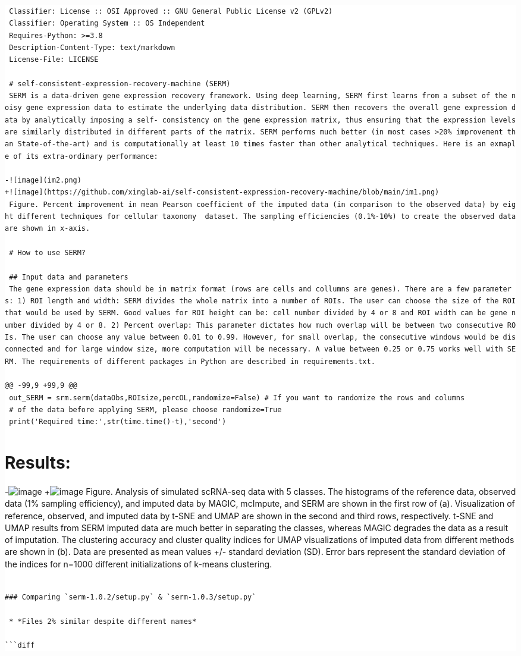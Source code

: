 ```
 Classifier: License :: OSI Approved :: GNU General Public License v2 (GPLv2)
 Classifier: Operating System :: OS Independent
 Requires-Python: >=3.8
 Description-Content-Type: text/markdown
 License-File: LICENSE
 
 # self-consistent-expression-recovery-machine (SERM)
 SERM is a data-driven gene expression recovery framework. Using deep learning, SERM first learns from a subset of the noisy gene expression data to estimate the underlying data distribution. SERM then recovers the overall gene expression data by analytically imposing a self- consistency on the gene expression matrix, thus ensuring that the expression levels are similarly distributed in different parts of the matrix. SERM performs much better (in most cases >20% improvement than State-of-the-art) and is computationally at least 10 times faster than other analytical techniques. Here is an exmaple of its extra-ordinary performance:
 
-![image](im2.png)
+![image](https://github.com/xinglab-ai/self-consistent-expression-recovery-machine/blob/main/im1.png)
 Figure. Percent improvement in mean Pearson coefficient of the imputed data (in comparison to the observed data) by eight different techniques for cellular taxonomy  dataset. The sampling efficiencies (0.1%-10%) to create the observed data are shown in x-axis.
 
 # How to use SERM?
 
 ## Input data and parameters
 The gene expression data should be in matrix format (rows are cells and collumns are genes). There are a few parameters: 1) ROI length and width: SERM divides the whole matrix into a number of ROIs. The user can choose the size of the ROI that would be used by SERM. Good values for ROI height can be: cell number divided by 4 or 8 and ROI width can be gene number divided by 4 or 8. 2) Percent overlap: This parameter dictates how much overlap will be between two consecutive ROIs. The user can choose any value between 0.01 to 0.99. However, for small overlap, the consecutive windows would be disconnected and for large window size, more computation will be necessary. A value between 0.25 or 0.75 works well with SERM. The requirements of different packages in Python are described in requirements.txt. 
 
@@ -99,9 +99,9 @@
 out_SERM = srm.serm(dataObs,ROIsize,percOL,randomize=False) # If you want to randomize the rows and columns
 # of the data before applying SERM, please choose randomize=True
 print('Required time:',str(time.time()-t),'second')
 ```
 
 # Results:
 
-![image](im1.png)
+![image](https://github.com/xinglab-ai/self-consistent-expression-recovery-machine/blob/main/im1.png)
 Figure. Analysis of simulated scRNA-seq data with 5 classes. The histograms of the reference data, observed data (1% sampling efficiency), and imputed data by MAGIC, mcImpute, and SERM are shown in the first row of (a). Visualization of reference, observed,  and imputed data by t-SNE and UMAP are shown in the second and third rows, respectively. t-SNE and UMAP results from SERM imputed data are much better in separating the classes, whereas MAGIC degrades the data as a result of imputation. The clustering accuracy and cluster quality indices for UMAP visualizations of imputed data from different methods are shown in (b). Data are presented as mean values +/- standard deviation (SD). Error bars represent the standard deviation of the indices for n=1000 different initializations of k-means clustering.
```

### Comparing `serm-1.0.2/setup.py` & `serm-1.0.3/setup.py`

 * *Files 2% similar despite different names*

```diff
```